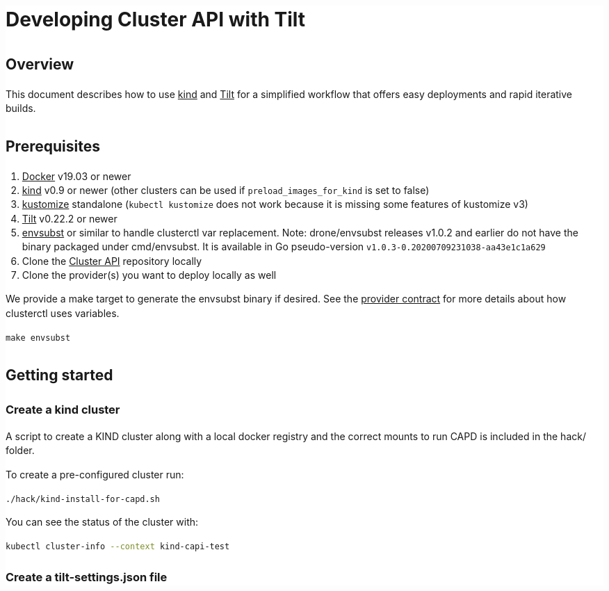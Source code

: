 # Developing Cluster API with Tilt

## Overview

This document describes how to use [kind](https://kind.sigs.k8s.io) and [Tilt](https://tilt.dev) for a simplified
workflow that offers easy deployments and rapid iterative builds.

## Prerequisites

1. [Docker](https://docs.docker.com/install/) v19.03 or newer
1. [kind](https://kind.sigs.k8s.io) v0.9 or newer (other clusters can be
   used if `preload_images_for_kind` is set to false)
1. [kustomize](https://kubectl.docs.kubernetes.io/installation/kustomize/)
   standalone (`kubectl kustomize` does not work because it is missing
   some features of kustomize v3)
1. [Tilt](https://docs.tilt.dev/install.html) v0.22.2 or newer
1. [envsubst](https://github.com/drone/envsubst) or similar to handle
   clusterctl var replacement. Note: drone/envsubst releases v1.0.2 and
   earlier do not have the binary packaged under cmd/envsubst. It is
   available in Go pseudo-version `v1.0.3-0.20200709231038-aa43e1c1a629`
1. Clone the [Cluster
   API](https://github.com/kubernetes-sigs/cluster-api) repository
   locally
1. Clone the provider(s) you want to deploy locally as well

We provide a make target to generate the envsubst binary if desired.
See the [provider contract](./../clusterctl/provider-contract.md) for
more details about how clusterctl uses variables.

```
make envsubst
```

## Getting started

### Create a kind cluster
A script to create a KIND cluster along with a local docker registry and the correct mounts to run CAPD is included in the hack/ folder.

To create a pre-configured cluster run:

```bash
./hack/kind-install-for-capd.sh
````

You can see the status of the cluster with:

```bash
kubectl cluster-info --context kind-capi-test
```

### Create a tilt-settings.json file

